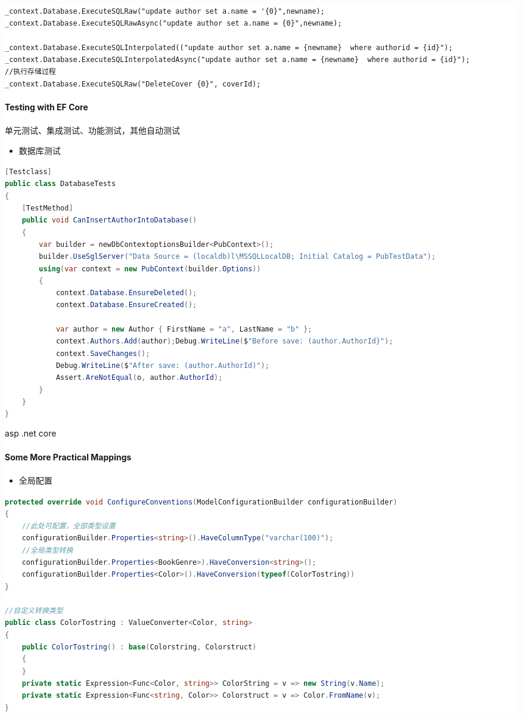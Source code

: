 ```CSharp
_context.Database.ExecuteSQLRaw("update author set a.name = '{0}",newname);
_context.Database.ExecuteSQLRawAsync("update author set a.name = {0}",newname);

_context.Database.ExecuteSQLInterpolated(("update author set a.name = {newname}  where authorid = {id}");
_context.Database.ExecuteSQLInterpolatedAsync("update author set a.name = {newname}  where authorid = {id}");
//执行存储过程
_context.Database.ExecuteSQLRaw("DeleteCover {0}", coverId);
```

#### Testing with EF Core
单元测试、集成测试、功能测试，其他自动测试
- 数据库测试

```csharp
[Testclass]
public class DatabaseTests
{
    [TestMethod]
    public void CanInsertAuthorIntoDatabase()
    {
        var builder = newDbContextoptionsBuilder<PubContext>();
        builder.UseSglServer("Data Source = (localdb)l\MSSQLLocalDB; Initial Catalog = PubTestData");
        using(var context = new PubContext(builder.Options))
        {
            context.Database.EnsureDeleted();
            context.Database.EnsureCreated();
            
            var author = new Author { FirstName = "a", LastName = "b" };
            context.Authors.Add(author);Debug.WriteLine($"Before save: (author.AuthorId}");
            context.SaveChanges();
            Debug.WriteLine($"After save: (author.AuthorId)");
            Assert.AreNotEqual(o, author.AuthorId);
        }
    }
}
```

asp .net core


#### Some More Practical Mappings
- 全局配置

```csharp
protected override void ConfigureConventions(ModelConfigurationBuilder configurationBuilder)
{
    //此处可配置，全部类型设置
    configurationBuilder.Properties<string>().HaveColumnType("varchar(100)");
    //全局类型转换
    configurationBuilder.Properties<BookGenre>).HaveConversion<string>();
    configurationBuilder.Properties<Color>().HaveConversion(typeof(ColorTostring))
}

//自定义转换类型
public class ColorTostring : ValueConverter<Color, string>
{
    public ColorTostring() : base(Colorstring, Colorstruct)
    {
    }
    private static Expression<Func<Color, string>> ColorString = v => new String(v.Name);
    private static Expression<Func<string, Color>> Colorstruct = v => Color.FromName(v);
}
```